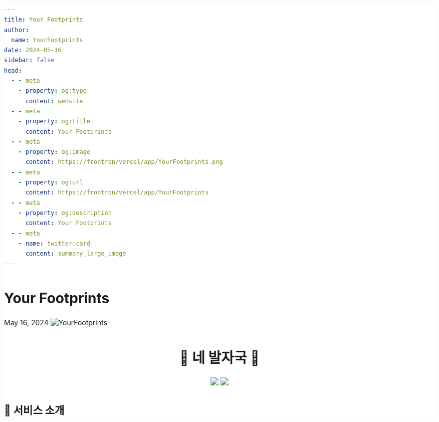 ```yaml
---
title: Your Footprints
author:
  name: YourFootprints
date: 2024-05-16
sidebar: false
head:
  - - meta
    - property: og:type
      content: website
  - - meta
    - property: og:title
      content: Your Footprints
  - - meta
    - property: og:image
      content: https://frontron/vercel/app/YourFootprints.png
  - - meta
    - property: og:url
      content: https://frontron/vercel/app/YourFootprints
  - - meta
    - property: og:description
      content: Your Footprints
  - - meta
    - name: twitter:card
      content: summary_large_image
---
```


# Your Footprints

May 16, 2024
![YourFootprints](/YourFootprints.png)

<h1 align="center">🐾 네 발자국 🐾</h1>
<div align="center">
  <a href="https://www.notion.so/1aa7f4a1351d4ce3a22c9a721307db0a?pvs=18" style="text-decoration: none; color: inherit;">
    <img src="https://img.shields.io/badge/-Notion-202020?style=for-the-badge&logo=notion" height="25" />
  </a>
  <a href="https://www.figma.com/file/l8OuvBhCFlppnRqmiy2a6w/%EB%84%A4%EB%B0%9C%EC%9E%90%EA%B5%AD?type=design&node-id=0-1&mode=design&t=au9X6gy3YyMp3Awn-0" style="text-decoration: none; color: inherit;">
    <img src="https://img.shields.io/badge/-Figma-F24E1E?style=for-the-badge&logo=figma&logoColor=white" height="25" />
  </a>
</div>

## 🐾 서비스 소개
